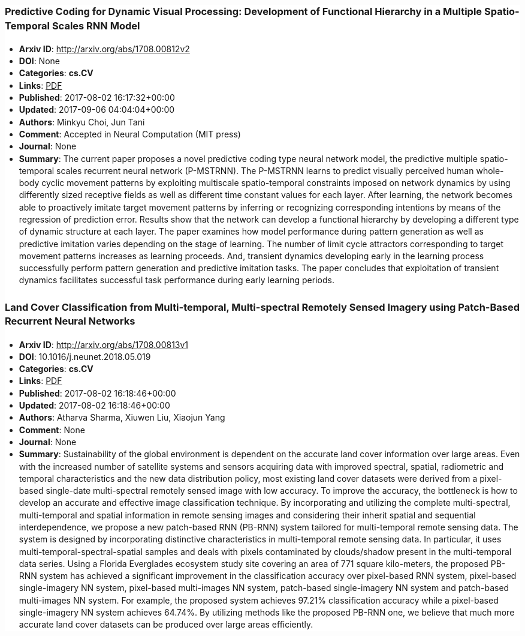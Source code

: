 

### Predictive Coding for Dynamic Visual Processing: Development of Functional Hierarchy in a Multiple Spatio-Temporal Scales RNN Model
- **Arxiv ID**: http://arxiv.org/abs/1708.00812v2
- **DOI**: None
- **Categories**: **cs.CV**
- **Links**: [PDF](http://arxiv.org/pdf/1708.00812v2)
- **Published**: 2017-08-02 16:17:32+00:00
- **Updated**: 2017-09-06 04:04:04+00:00
- **Authors**: Minkyu Choi, Jun Tani
- **Comment**: Accepted in Neural Computation (MIT press)
- **Journal**: None
- **Summary**: The current paper proposes a novel predictive coding type neural network model, the predictive multiple spatio-temporal scales recurrent neural network (P-MSTRNN). The P-MSTRNN learns to predict visually perceived human whole-body cyclic movement patterns by exploiting multiscale spatio-temporal constraints imposed on network dynamics by using differently sized receptive fields as well as different time constant values for each layer. After learning, the network becomes able to proactively imitate target movement patterns by inferring or recognizing corresponding intentions by means of the regression of prediction error. Results show that the network can develop a functional hierarchy by developing a different type of dynamic structure at each layer. The paper examines how model performance during pattern generation as well as predictive imitation varies depending on the stage of learning. The number of limit cycle attractors corresponding to target movement patterns increases as learning proceeds. And, transient dynamics developing early in the learning process successfully perform pattern generation and predictive imitation tasks. The paper concludes that exploitation of transient dynamics facilitates successful task performance during early learning periods.



### Land Cover Classification from Multi-temporal, Multi-spectral Remotely Sensed Imagery using Patch-Based Recurrent Neural Networks
- **Arxiv ID**: http://arxiv.org/abs/1708.00813v1
- **DOI**: 10.1016/j.neunet.2018.05.019
- **Categories**: **cs.CV**
- **Links**: [PDF](http://arxiv.org/pdf/1708.00813v1)
- **Published**: 2017-08-02 16:18:46+00:00
- **Updated**: 2017-08-02 16:18:46+00:00
- **Authors**: Atharva Sharma, Xiuwen Liu, Xiaojun Yang
- **Comment**: None
- **Journal**: None
- **Summary**: Sustainability of the global environment is dependent on the accurate land cover information over large areas. Even with the increased number of satellite systems and sensors acquiring data with improved spectral, spatial, radiometric and temporal characteristics and the new data distribution policy, most existing land cover datasets were derived from a pixel-based single-date multi-spectral remotely sensed image with low accuracy. To improve the accuracy, the bottleneck is how to develop an accurate and effective image classification technique. By incorporating and utilizing the complete multi-spectral, multi-temporal and spatial information in remote sensing images and considering their inherit spatial and sequential interdependence, we propose a new patch-based RNN (PB-RNN) system tailored for multi-temporal remote sensing data. The system is designed by incorporating distinctive characteristics in multi-temporal remote sensing data. In particular, it uses multi-temporal-spectral-spatial samples and deals with pixels contaminated by clouds/shadow present in the multi-temporal data series. Using a Florida Everglades ecosystem study site covering an area of 771 square kilo-meters, the proposed PB-RNN system has achieved a significant improvement in the classification accuracy over pixel-based RNN system, pixel-based single-imagery NN system, pixel-based multi-images NN system, patch-based single-imagery NN system and patch-based multi-images NN system. For example, the proposed system achieves 97.21% classification accuracy while a pixel-based single-imagery NN system achieves 64.74%. By utilizing methods like the proposed PB-RNN one, we believe that much more accurate land cover datasets can be produced over large areas efficiently.
